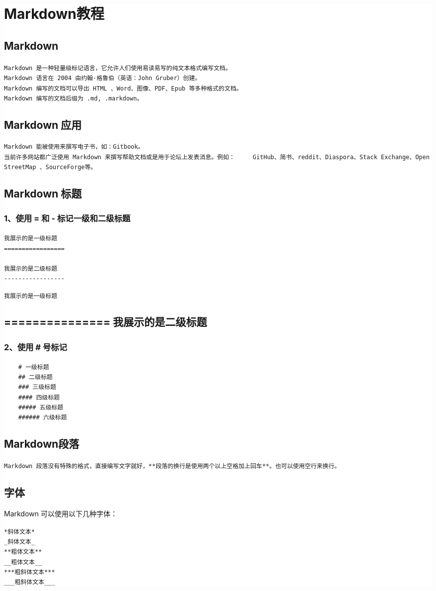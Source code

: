 # Markdown教程
## 	Markdown
	Markdown 是一种轻量级标记语言，它允许人们使用易读易写的纯文本格式编写文档。
	Markdown 语言在 2004 由约翰·格鲁伯（英语：John Gruber）创建。
	Markdown 编写的文档可以导出 HTML 、Word、图像、PDF、Epub 等多种格式的文档。
	Markdown 编写的文档后缀为 .md, .markdown。

## 	Markdown 应用
	Markdown 能被使用来撰写电子书，如：Gitbook。
	当前许多网站都广泛使用 Markdown 来撰写帮助文档或是用于论坛上发表消息。例如：		GitHub、简书、reddit、Diaspora、Stack Exchange、OpenStreetMap 、SourceForge等。

## Markdown 标题
###	 	1、使用 = 和 - 标记一级和二级标题

```
我展示的是一级标题
=================

我展示的是二级标题
-----------------
```

	我展示的是一级标题
===============
		我展示的是二级标题
--------------------

### 	2、使用 # 号标记

```
    # 一级标题
    ## 二级标题
    ### 三级标题
    #### 四级标题
    ##### 五级标题
    ###### 六级标题
```

## Markdown段落

	Markdown 段落没有特殊的格式，直接编写文字就好，**段落的换行是使用两个以上空格加上回车**。也可以使用空行来换行。


## 字体

Markdown 可以使用以下几种字体：

```
*斜体文本*
_斜体文本_
**粗体文本**
__粗体文本__
***粗斜体文本***
___粗斜体文本___
```
